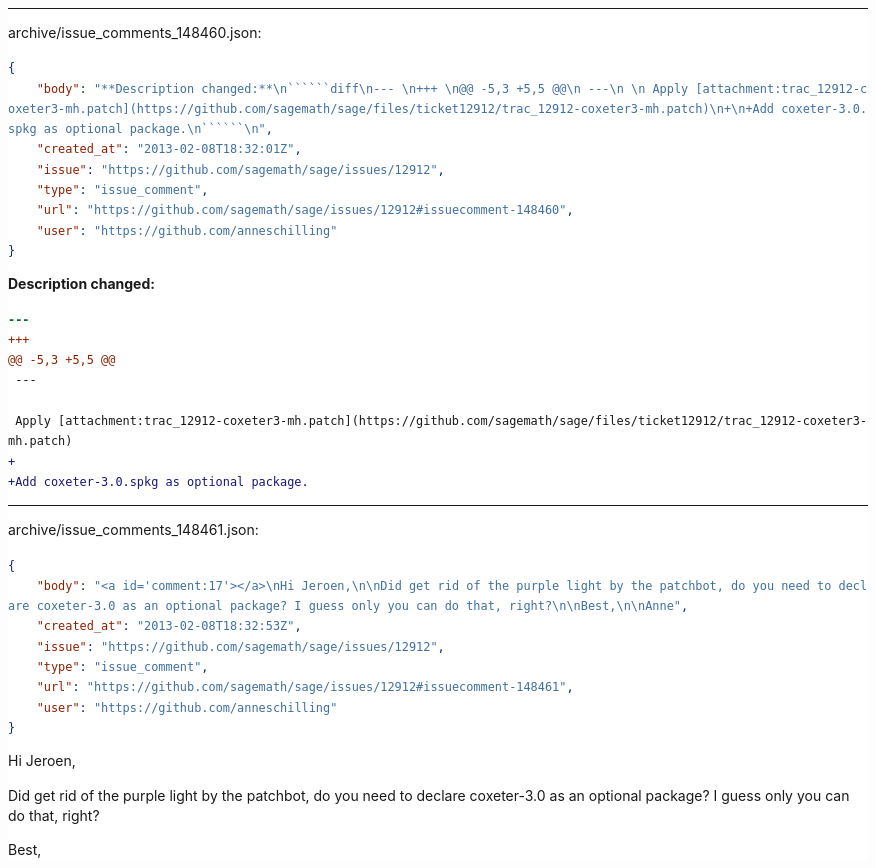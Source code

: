 


---

archive/issue_comments_148460.json:
```json
{
    "body": "**Description changed:**\n``````diff\n--- \n+++ \n@@ -5,3 +5,5 @@\n ---\n \n Apply [attachment:trac_12912-coxeter3-mh.patch](https://github.com/sagemath/sage/files/ticket12912/trac_12912-coxeter3-mh.patch)\n+\n+Add coxeter-3.0.spkg as optional package.\n``````\n",
    "created_at": "2013-02-08T18:32:01Z",
    "issue": "https://github.com/sagemath/sage/issues/12912",
    "type": "issue_comment",
    "url": "https://github.com/sagemath/sage/issues/12912#issuecomment-148460",
    "user": "https://github.com/anneschilling"
}
```

**Description changed:**
``````diff
--- 
+++ 
@@ -5,3 +5,5 @@
 ---
 
 Apply [attachment:trac_12912-coxeter3-mh.patch](https://github.com/sagemath/sage/files/ticket12912/trac_12912-coxeter3-mh.patch)
+
+Add coxeter-3.0.spkg as optional package.
``````




---

archive/issue_comments_148461.json:
```json
{
    "body": "<a id='comment:17'></a>\nHi Jeroen,\n\nDid get rid of the purple light by the patchbot, do you need to declare coxeter-3.0 as an optional package? I guess only you can do that, right?\n\nBest,\n\nAnne",
    "created_at": "2013-02-08T18:32:53Z",
    "issue": "https://github.com/sagemath/sage/issues/12912",
    "type": "issue_comment",
    "url": "https://github.com/sagemath/sage/issues/12912#issuecomment-148461",
    "user": "https://github.com/anneschilling"
}
```

<a id='comment:17'></a>
Hi Jeroen,

Did get rid of the purple light by the patchbot, do you need to declare coxeter-3.0 as an optional package? I guess only you can do that, right?

Best,
